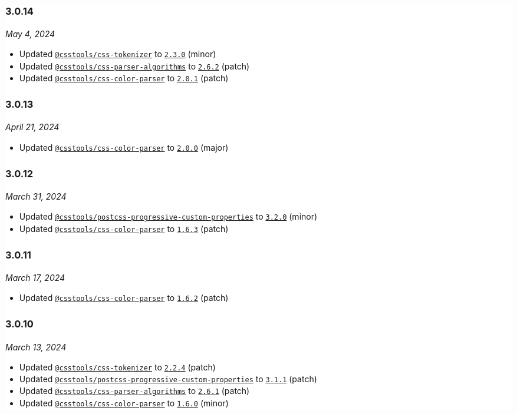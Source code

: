 ### 3.0.14

_May 4, 2024_

- Updated [`@csstools/css-tokenizer`](https://github.com/csstools/postcss-plugins/tree/main/packages/css-tokenizer) to [`2.3.0`](https://github.com/csstools/postcss-plugins/tree/main/packages/css-tokenizer/CHANGELOG.md#230) (minor)
- Updated [`@csstools/css-parser-algorithms`](https://github.com/csstools/postcss-plugins/tree/main/packages/css-parser-algorithms) to [`2.6.2`](https://github.com/csstools/postcss-plugins/tree/main/packages/css-parser-algorithms/CHANGELOG.md#262) (patch)
- Updated [`@csstools/css-color-parser`](https://github.com/csstools/postcss-plugins/tree/main/packages/css-color-parser) to [`2.0.1`](https://github.com/csstools/postcss-plugins/tree/main/packages/css-color-parser/CHANGELOG.md#201) (patch)

### 3.0.13

_April 21, 2024_

- Updated [`@csstools/css-color-parser`](https://github.com/csstools/postcss-plugins/tree/main/packages/css-color-parser) to [`2.0.0`](https://github.com/csstools/postcss-plugins/tree/main/packages/css-color-parser/CHANGELOG.md#200) (major)

### 3.0.12

_March 31, 2024_

- Updated [`@csstools/postcss-progressive-custom-properties`](https://github.com/csstools/postcss-plugins/tree/main/plugins/postcss-progressive-custom-properties) to [`3.2.0`](https://github.com/csstools/postcss-plugins/tree/main/plugins/postcss-progressive-custom-properties/CHANGELOG.md#320) (minor)
- Updated [`@csstools/css-color-parser`](https://github.com/csstools/postcss-plugins/tree/main/packages/css-color-parser) to [`1.6.3`](https://github.com/csstools/postcss-plugins/tree/main/packages/css-color-parser/CHANGELOG.md#163) (patch)

### 3.0.11

_March 17, 2024_

- Updated [`@csstools/css-color-parser`](https://github.com/csstools/postcss-plugins/tree/main/packages/css-color-parser) to [`1.6.2`](https://github.com/csstools/postcss-plugins/tree/main/packages/css-color-parser/CHANGELOG.md#162) (patch)

### 3.0.10

_March 13, 2024_

- Updated [`@csstools/css-tokenizer`](https://github.com/csstools/postcss-plugins/tree/main/packages/css-tokenizer) to [`2.2.4`](https://github.com/csstools/postcss-plugins/tree/main/packages/css-tokenizer/CHANGELOG.md#224) (patch)
- Updated [`@csstools/postcss-progressive-custom-properties`](https://github.com/csstools/postcss-plugins/tree/main/plugins/postcss-progressive-custom-properties) to [`3.1.1`](https://github.com/csstools/postcss-plugins/tree/main/plugins/postcss-progressive-custom-properties/CHANGELOG.md#311) (patch)
- Updated [`@csstools/css-parser-algorithms`](https://github.com/csstools/postcss-plugins/tree/main/packages/css-parser-algorithms) to [`2.6.1`](https://github.com/csstools/postcss-plugins/tree/main/packages/css-parser-algorithms/CHANGELOG.md#261) (patch)
- Updated [`@csstools/css-color-parser`](https://github.com/csstools/postcss-plugins/tree/main/packages/css-color-parser) to [`1.6.0`](https://github.com/csstools/postcss-plugins/tree/main/packages/css-color-parser/CHANGELOG.md#160) (minor)
